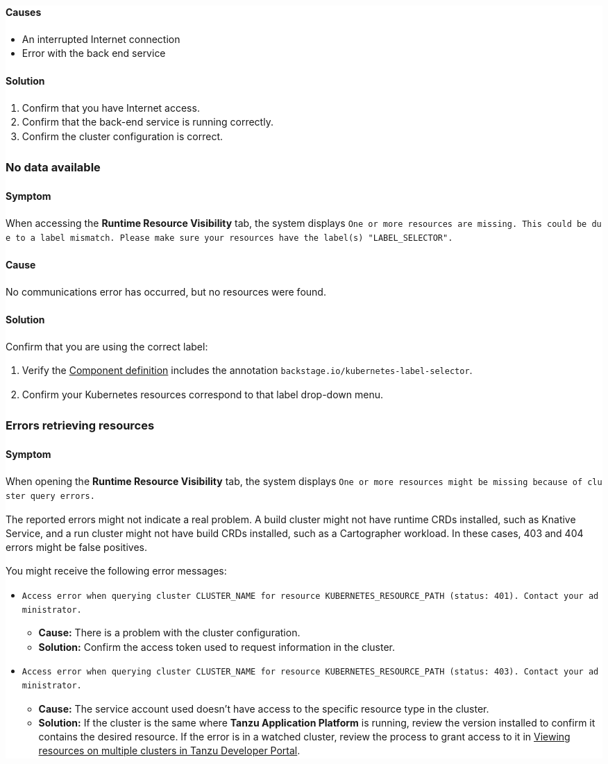#### Causes

- An interrupted Internet connection
- Error with the back end service

#### Solution

1. Confirm that you have Internet access.
2. Confirm that the back-end service is running correctly.
3. Confirm the cluster configuration is correct.

### <a id='rrv-no-data-found'></a> No data available

#### Symptom

When accessing the **Runtime Resource Visibility** tab, the system displays
`One or more resources are missing. This could be due to a label mismatch. Please make sure your resources have the label(s) "LABEL_SELECTOR".`

#### Cause

No communications error has occurred, but no resources were found.

#### Solution

Confirm that you are using the correct label:

1. Verify the [Component definition](catalog/catalog-operations.md) includes the annotation
`backstage.io/kubernetes-label-selector`.

1. Confirm your Kubernetes resources correspond to that label drop-down menu.

### Errors retrieving resources

#### Symptom

When opening the **Runtime Resource Visibility** tab, the system displays
`One or more resources might be missing because of cluster query errors.`

The reported errors might not indicate a real problem.
A build cluster might not have runtime CRDs installed, such as Knative Service, and a run cluster
might not have build CRDs installed, such as a Cartographer workload.
In these cases, 403 and 404 errors might be false positives.

You might receive the following error messages:

- `Access error when querying cluster CLUSTER_NAME for resource KUBERNETES_RESOURCE_PATH (status: 401). Contact your administrator.`
  - **Cause:** There is a problem with the cluster configuration.
  - **Solution:** Confirm the access token used to request information in the cluster.

- `Access error when querying cluster CLUSTER_NAME for resource KUBERNETES_RESOURCE_PATH (status: 403). Contact your administrator.`
  - **Cause:** The service account used doesn’t have access to the specific resource type in the cluster.
  - **Solution:** If the cluster is the same where **Tanzu Application Platform** is running, review
    the version installed to confirm it contains the desired resource.
    If the error is in a watched cluster, review the process to grant access to it in
    [Viewing resources on multiple clusters in Tanzu Developer Portal](cluster-view-setup.md).
